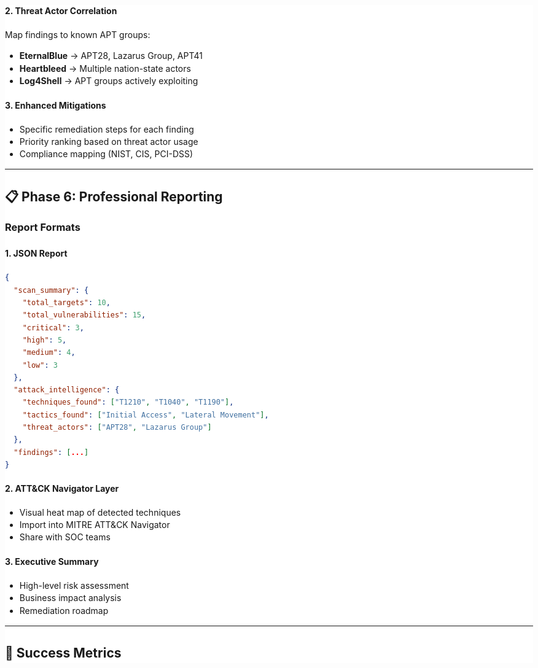 #### **2. Threat Actor Correlation**
Map findings to known APT groups:
- **EternalBlue** → APT28, Lazarus Group, APT41
- **Heartbleed** → Multiple nation-state actors
- **Log4Shell** → APT groups actively exploiting

#### **3. Enhanced Mitigations**
- Specific remediation steps for each finding
- Priority ranking based on threat actor usage
- Compliance mapping (NIST, CIS, PCI-DSS)

---

## 📋 Phase 6: Professional Reporting

### Report Formats

#### **1. JSON Report**
```json
{
  "scan_summary": {
    "total_targets": 10,
    "total_vulnerabilities": 15,
    "critical": 3,
    "high": 5,
    "medium": 4,
    "low": 3
  },
  "attack_intelligence": {
    "techniques_found": ["T1210", "T1040", "T1190"],
    "tactics_found": ["Initial Access", "Lateral Movement"],
    "threat_actors": ["APT28", "Lazarus Group"]
  },
  "findings": [...]
}
```

#### **2. ATT&CK Navigator Layer**
- Visual heat map of detected techniques
- Import into MITRE ATT&CK Navigator
- Share with SOC teams

#### **3. Executive Summary**
- High-level risk assessment
- Business impact analysis
- Remediation roadmap

---

## 🎯 Success Metrics

